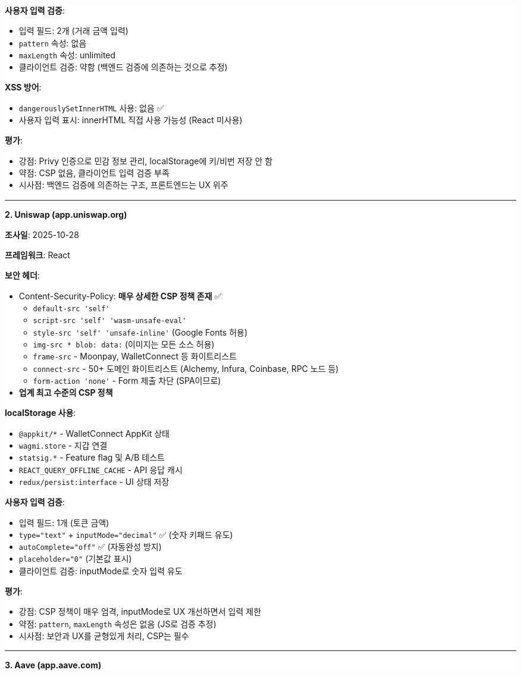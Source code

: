 **사용자 입력 검증**:
- 입력 필드: 2개 (거래 금액 입력)
- `pattern` 속성: 없음
- `maxLength` 속성: unlimited
- 클라이언트 검증: 약함 (백엔드 검증에 의존하는 것으로 추정)

**XSS 방어**:
- `dangerouslySetInnerHTML` 사용: 없음 ✅
- 사용자 입력 표시: innerHTML 직접 사용 가능성 (React 미사용)

**평가**:
- 강점: Privy 인증으로 민감 정보 관리, localStorage에 키/비번 저장 안 함
- 약점: CSP 없음, 클라이언트 입력 검증 부족
- 시사점: 백엔드 검증에 의존하는 구조, 프론트엔드는 UX 위주

---

**2. Uniswap (app.uniswap.org)**

**조사일**: 2025-10-28

**프레임워크**: React

**보안 헤더**:
- Content-Security-Policy: **매우 상세한 CSP 정책 존재** ✅
  - `default-src 'self'`
  - `script-src 'self' 'wasm-unsafe-eval'`
  - `style-src 'self' 'unsafe-inline'` (Google Fonts 허용)
  - `img-src * blob: data:` (이미지는 모든 소스 허용)
  - `frame-src` - Moonpay, WalletConnect 등 화이트리스트
  - `connect-src` - 50+ 도메인 화이트리스트 (Alchemy, Infura, Coinbase, RPC 노드 등)
  - `form-action 'none'` - Form 제출 차단 (SPA이므로)
- **업계 최고 수준의 CSP 정책**

**localStorage 사용**:
- `@appkit/*` - WalletConnect AppKit 상태
- `wagmi.store` - 지갑 연결
- `statsig.*` - Feature flag 및 A/B 테스트
- `REACT_QUERY_OFFLINE_CACHE` - API 응답 캐시
- `redux/persist:interface` - UI 상태 저장

**사용자 입력 검증**:
- 입력 필드: 1개 (토큰 금액)
- `type="text"` + `inputMode="decimal"` ✅ (숫자 키패드 유도)
- `autoComplete="off"` ✅ (자동완성 방지)
- `placeholder="0"` (기본값 표시)
- 클라이언트 검증: inputMode로 숫자 입력 유도

**평가**:
- 강점: CSP 정책이 매우 엄격, inputMode로 UX 개선하면서 입력 제한
- 약점: `pattern`, `maxLength` 속성은 없음 (JS로 검증 추정)
- 시사점: 보안과 UX를 균형있게 처리, CSP는 필수

---

**3. Aave (app.aave.com)**
